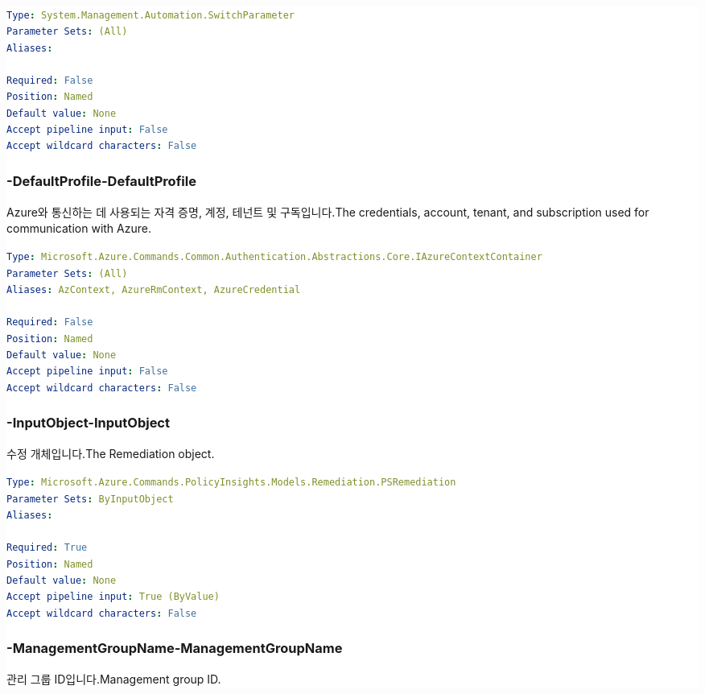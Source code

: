 ```yaml
Type: System.Management.Automation.SwitchParameter
Parameter Sets: (All)
Aliases:

Required: False
Position: Named
Default value: None
Accept pipeline input: False
Accept wildcard characters: False
```

### <span data-ttu-id="f1d3d-119">-DefaultProfile</span><span class="sxs-lookup"><span data-stu-id="f1d3d-119">-DefaultProfile</span></span>
<span data-ttu-id="f1d3d-120">Azure와 통신하는 데 사용되는 자격 증명, 계정, 테넌트 및 구독입니다.</span><span class="sxs-lookup"><span data-stu-id="f1d3d-120">The credentials, account, tenant, and subscription used for communication with Azure.</span></span>

```yaml
Type: Microsoft.Azure.Commands.Common.Authentication.Abstractions.Core.IAzureContextContainer
Parameter Sets: (All)
Aliases: AzContext, AzureRmContext, AzureCredential

Required: False
Position: Named
Default value: None
Accept pipeline input: False
Accept wildcard characters: False
```

### <span data-ttu-id="f1d3d-121">-InputObject</span><span class="sxs-lookup"><span data-stu-id="f1d3d-121">-InputObject</span></span>
<span data-ttu-id="f1d3d-122">수정 개체입니다.</span><span class="sxs-lookup"><span data-stu-id="f1d3d-122">The Remediation object.</span></span>

```yaml
Type: Microsoft.Azure.Commands.PolicyInsights.Models.Remediation.PSRemediation
Parameter Sets: ByInputObject
Aliases:

Required: True
Position: Named
Default value: None
Accept pipeline input: True (ByValue)
Accept wildcard characters: False
```

### <span data-ttu-id="f1d3d-123">-ManagementGroupName</span><span class="sxs-lookup"><span data-stu-id="f1d3d-123">-ManagementGroupName</span></span>
<span data-ttu-id="f1d3d-124">관리 그룹 ID입니다.</span><span class="sxs-lookup"><span data-stu-id="f1d3d-124">Management group ID.</span></span>
